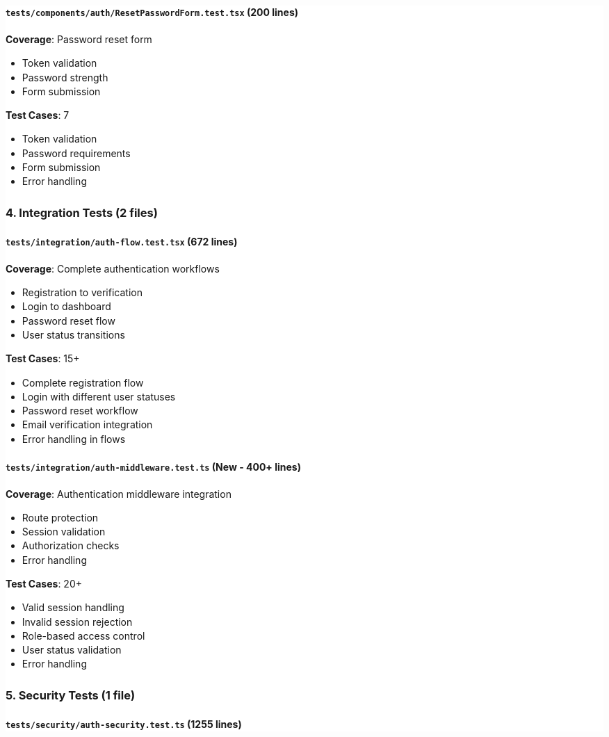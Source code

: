 #### `tests/components/auth/ResetPasswordForm.test.tsx` (200 lines)

**Coverage**: Password reset form

- Token validation
- Password strength
- Form submission

**Test Cases**: 7

- Token validation
- Password requirements
- Form submission
- Error handling

### 4. Integration Tests (2 files)

#### `tests/integration/auth-flow.test.tsx` (672 lines)

**Coverage**: Complete authentication workflows

- Registration to verification
- Login to dashboard
- Password reset flow
- User status transitions

**Test Cases**: 15+

- Complete registration flow
- Login with different user statuses
- Password reset workflow
- Email verification integration
- Error handling in flows

#### `tests/integration/auth-middleware.test.ts` (New - 400+ lines)

**Coverage**: Authentication middleware integration

- Route protection
- Session validation
- Authorization checks
- Error handling

**Test Cases**: 20+

- Valid session handling
- Invalid session rejection
- Role-based access control
- User status validation
- Error handling

### 5. Security Tests (1 file)

#### `tests/security/auth-security.test.ts` (1255 lines)
